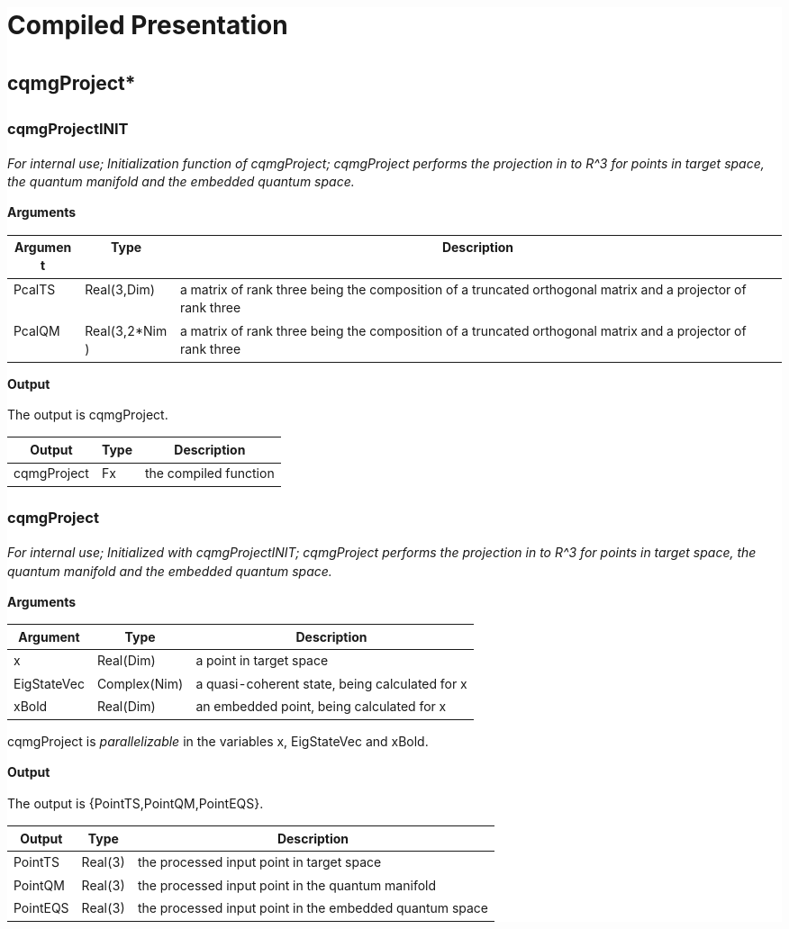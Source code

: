 









# Compiled Presentation


## cqmgProject\*

### cqmgProjectINIT
_For internal use; Initialization function of cqmgProject; cqmgProject performs the projection in to R^3 for points in target space, the quantum manifold and the embedded quantum space._

**Arguments**

| Argument | Type | Description |
| --- | --- | --- |
| PcalTS | Real(3,Dim) | a matrix of rank three being the composition of a truncated orthogonal matrix and a projector of rank three |
| PcalQM | Real(3,2*Nim) | a matrix of rank three being the composition of a truncated orthogonal matrix and a projector of rank three |

**Output**

The output is cqmgProject.

| Output | Type | Description |
| --- | --- | --- |
| cqmgProject | Fx | the compiled function |

### cqmgProject
_For internal use; Initialized with cqmgProjectINIT; cqmgProject performs the projection in to R^3 for points in target space, the quantum manifold and the embedded quantum space._

**Arguments**

| Argument | Type | Description |
| --- | --- | --- |
| x | Real(Dim) | a point in target space |
| EigStateVec | Complex(Nim) | a quasi-coherent state, being calculated for x |
| xBold | Real(Dim) | an embedded point, being calculated for x |

cqmgProject is _parallelizable_ in the variables x, EigStateVec and xBold.

**Output**

The output is {PointTS,PointQM,PointEQS}.

| Output | Type | Description |
| --- | --- | --- |
| PointTS | Real(3) | the processed input point in target space |
| PointQM | Real(3) | the processed input point in the quantum manifold |
| PointEQS | Real(3) | the processed input point in the embedded quantum space |

